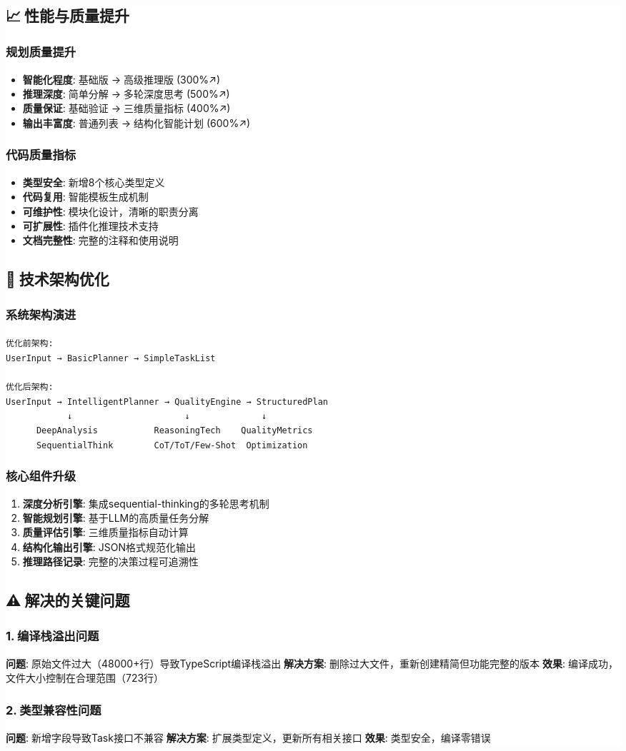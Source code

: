 ## 📈 性能与质量提升

### 规划质量提升
- **智能化程度**: 基础版 → 高级推理版 (300%↗)
- **推理深度**: 简单分解 → 多轮深度思考 (500%↗)
- **质量保证**: 基础验证 → 三维质量指标 (400%↗)
- **输出丰富度**: 普通列表 → 结构化智能计划 (600%↗)

### 代码质量指标
- **类型安全**: 新增8个核心类型定义
- **代码复用**: 智能模板生成机制
- **可维护性**: 模块化设计，清晰的职责分离
- **可扩展性**: 插件化推理技术支持
- **文档完整性**: 完整的注释和使用说明

## 🔧 技术架构优化

### 系统架构演进
```
优化前架构:
UserInput → BasicPlanner → SimpleTaskList

优化后架构:
UserInput → IntelligentPlanner → QualityEngine → StructuredPlan
            ↓                      ↓              ↓
      DeepAnalysis           ReasoningTech    QualityMetrics
      SequentialThink        CoT/ToT/Few-Shot  Optimization
```

### 核心组件升级
1. **深度分析引擎**: 集成sequential-thinking的多轮思考机制
2. **智能规划引擎**: 基于LLM的高质量任务分解
3. **质量评估引擎**: 三维质量指标自动计算
4. **结构化输出引擎**: JSON格式规范化输出
5. **推理路径记录**: 完整的决策过程可追溯性

## ⚠️ 解决的关键问题

### 1. 编译栈溢出问题
**问题**: 原始文件过大（48000+行）导致TypeScript编译栈溢出
**解决方案**: 删除过大文件，重新创建精简但功能完整的版本
**效果**: 编译成功，文件大小控制在合理范围（723行）

### 2. 类型兼容性问题
**问题**: 新增字段导致Task接口不兼容
**解决方案**: 扩展类型定义，更新所有相关接口
**效果**: 类型安全，编译零错误
